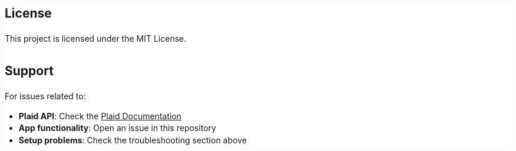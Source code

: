 ## License

This project is licensed under the MIT License.

## Support

For issues related to:

- **Plaid API**: Check the [Plaid Documentation](https://plaid.com/docs/)
- **App functionality**: Open an issue in this repository
- **Setup problems**: Check the troubleshooting section above
